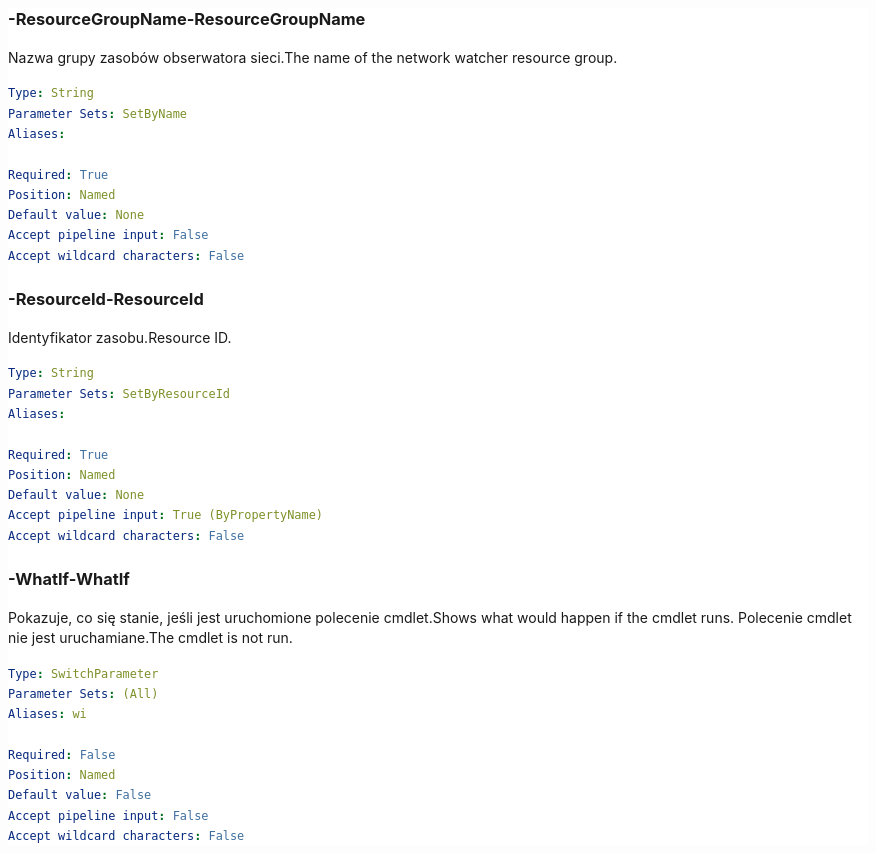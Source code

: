 ### <span data-ttu-id="cceb6-134">-ResourceGroupName</span><span class="sxs-lookup"><span data-stu-id="cceb6-134">-ResourceGroupName</span></span>
<span data-ttu-id="cceb6-135">Nazwa grupy zasobów obserwatora sieci.</span><span class="sxs-lookup"><span data-stu-id="cceb6-135">The name of the network watcher resource group.</span></span>

```yaml
Type: String
Parameter Sets: SetByName
Aliases:

Required: True
Position: Named
Default value: None
Accept pipeline input: False
Accept wildcard characters: False
```

### <span data-ttu-id="cceb6-136">-ResourceId</span><span class="sxs-lookup"><span data-stu-id="cceb6-136">-ResourceId</span></span>
<span data-ttu-id="cceb6-137">Identyfikator zasobu.</span><span class="sxs-lookup"><span data-stu-id="cceb6-137">Resource ID.</span></span>

```yaml
Type: String
Parameter Sets: SetByResourceId
Aliases:

Required: True
Position: Named
Default value: None
Accept pipeline input: True (ByPropertyName)
Accept wildcard characters: False
```

### <span data-ttu-id="cceb6-138">-WhatIf</span><span class="sxs-lookup"><span data-stu-id="cceb6-138">-WhatIf</span></span>
<span data-ttu-id="cceb6-139">Pokazuje, co się stanie, jeśli jest uruchomione polecenie cmdlet.</span><span class="sxs-lookup"><span data-stu-id="cceb6-139">Shows what would happen if the cmdlet runs.</span></span>
<span data-ttu-id="cceb6-140">Polecenie cmdlet nie jest uruchamiane.</span><span class="sxs-lookup"><span data-stu-id="cceb6-140">The cmdlet is not run.</span></span>

```yaml
Type: SwitchParameter
Parameter Sets: (All)
Aliases: wi

Required: False
Position: Named
Default value: False
Accept pipeline input: False
Accept wildcard characters: False
```
